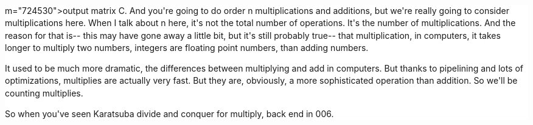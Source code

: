   m="724530">output</span> <span m="724920">matrix</span> <span
  m="725420">C.</span> <span m="726510">And</span> <span
  m="727470">you're</span> <span m="727660">going</span> <span
  m="727840">to</span> <span m="727930">do</span> <span m="728900">order</span>
  <span m="729160">n</span> <span m="729390">multiplications</span> <span
  m="731000">and</span> <span m="731240">additions,</span> <span
  m="731790">but</span> <span m="731965">we're</span> <span
  m="732360">really</span> <span m="732670">going</span> <span
  m="732770">to</span> <span m="732840">consider</span> <span
  m="733220">multiplications</span> <span m="733990">here.</span> <span
  m="734670">When</span> <span m="735220">I</span> <span m="735340">talk</span>
  <span m="735580">about</span> <span m="735820">n</span> <span
  m="736060">here,</span> <span m="736740">it's</span> <span
  m="736810">not</span> <span m="737000">the</span> <span
  m="737090">total</span> <span m="737330">number</span> <span
  m="737570">of</span> <span m="737670">operations.</span> <span
  m="738820">It's</span> <span m="738980">the</span> <span
  m="739030">number</span> <span m="739240">of</span> <span
  m="739280">multiplications.</span> <span m="740640">And</span> <span
  m="740910">the</span> <span m="740990">reason</span> <span
  m="741270">for</span> <span m="741350">that</span> <span
  m="741620">is--</span> <span m="742740">this</span> <span
  m="742890">may</span> <span m="742990">have</span> <span
  m="743120">gone</span> <span m="743330">away</span> <span m="743540">a</span>
  <span m="743610">little</span> <span m="743790">bit,</span> <span
  m="744040">but</span> <span m="744480">it's</span> <span
  m="744660">still</span> <span m="744910">probably</span> <span
  m="745410">true--</span> <span m="746150">that</span> <span
  m="746330">multiplication,</span> <span m="748480">in</span> <span
  m="748750">computers,</span> <span m="749400">it</span> <span
  m="749540">takes</span> <span m="749750">longer</span> <span
  m="750880">to</span> <span m="750980">multiply</span> <span
  m="751480">two</span> <span m="751650">numbers,</span> <span
  m="752720">integers</span> <span m="753280">are</span> <span
  m="753380">floating</span> <span m="753650">point</span> <span
  m="753870">numbers,</span> <span m="754440">than</span> <span
  m="754610">adding</span> <span m="754920">numbers.</span></p><p><span
  m="755860">It</span> <span m="756060">used</span> <span m="756290">to</span>
  <span m="756330">be</span> <span m="756430">much</span> <span
  m="756600">more</span> <span m="756740">dramatic,</span> <span
  m="757440">the</span> <span m="757570">differences</span> <span
  m="757920">between</span> <span m="758770">multiplying</span> <span
  m="759330">and</span> <span m="759520">add</span> <span m="761930">in</span>
  <span m="763380">computers.</span> <span m="764300">But</span> <span
  m="764910">thanks</span> <span m="765110">to</span> <span
  m="765190">pipelining</span> <span m="765860">and</span> <span
  m="766060">lots</span> <span m="766310">of</span> <span
  m="766400">optimizations,</span> <span m="768000">multiplies</span> <span
  m="768530">are</span> <span m="768600">actually</span> <span
  m="768860">very</span> <span m="769100">fast.</span> <span
  m="769940">But</span> <span m="770940">they</span> <span
  m="771240">are,</span> <span m="771470">obviously,</span> <span
  m="771810">a</span> <span m="771860">more</span> <span
  m="772030">sophisticated</span> <span m="773530">operation</span> <span
  m="774090">than</span> <span m="774300">addition.</span> <span
  m="775110">So</span> <span m="775270">we'll</span> <span m="775395">be</span>
  <span m="775520">counting</span> <span
  m="775850">multiplies.</span></p><p><span m="777090">So</span> <span
  m="777890">when</span> <span m="778000">you've</span> <span
  m="778240">seen</span> <span m="778670">Karatsuba</span> <span
  m="780610">divide</span> <span m="780960">and</span> <span
  m="781060">conquer</span> <span m="781450">for</span> <span
  m="781550">multiply,</span> <span m="782370">back</span> <span
  m="782590">end</span> <span m="782710">in</span> <span m="782810">006.</span>